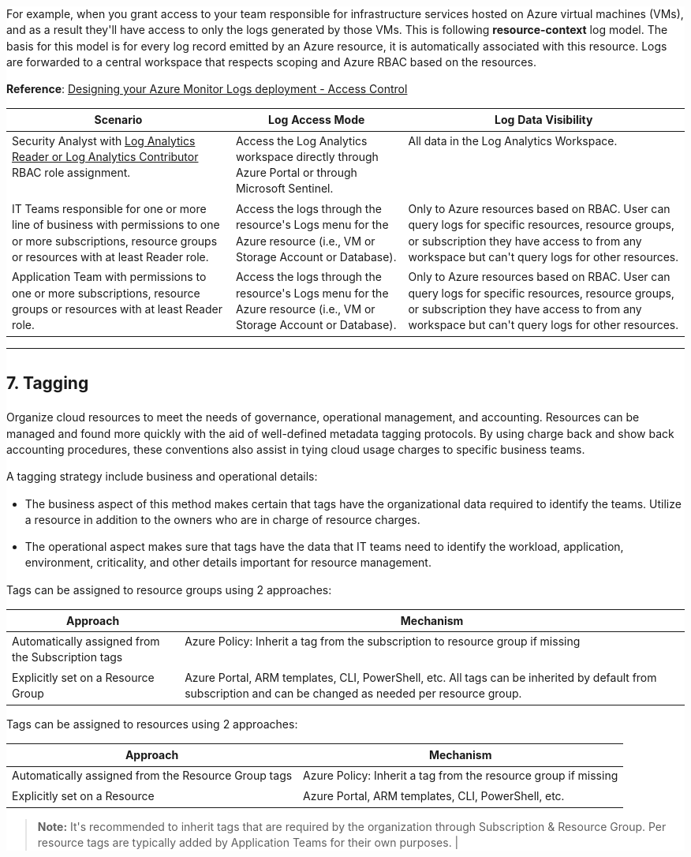 For example, when you grant access to your team responsible for infrastructure services hosted on Azure virtual machines (VMs), and as a result they'll have access to only the logs generated by those VMs. This is following **resource-context** log model. The basis for this model is for every log record emitted by an Azure resource, it is automatically associated with this resource. Logs are forwarded to a central workspace that respects scoping and Azure RBAC based on the resources.

**Reference**:  [Designing your Azure Monitor Logs deployment - Access Control](https://docs.microsoft.com/en-ca/azure/azure-monitor/logs/design-logs-deployment?WT.mc_id=modinfra-11671-pierrer#access-control-overview)

| Scenario | Log Access Mode | Log Data Visibility |
| --- | --- | --- |
| Security Analyst with [Log Analytics Reader or Log Analytics Contributor](https://docs.microsoft.com/en-ca/azure/azure-monitor/logs/manage-access#manage-access-using-azure-permissions) RBAC role assignment. | Access the Log Analytics workspace directly through Azure Portal or through Microsoft Sentinel. | All data in the Log Analytics Workspace. |
| IT Teams responsible for one or more line of business with permissions to one or more subscriptions, resource groups or resources with at least Reader role. | Access the logs through the resource's Logs menu for the Azure resource (i.e., VM or Storage Account or Database). | Only to Azure resources based on RBAC.  User can query logs for specific resources, resource groups, or subscription they have access to from any workspace but can't query logs for other resources. |
| Application Team with permissions to one or more subscriptions, resource groups or resources with at least Reader role. | Access the logs through the resource's Logs menu for the Azure resource (i.e., VM or Storage Account or Database). | Only to Azure resources based on RBAC.  User can query logs for specific resources, resource groups, or subscription they have access to from any workspace but can't query logs for other resources. |

---

## 7. Tagging

Organize cloud resources to meet the needs of governance, operational management, and accounting. Resources can be managed and found more quickly with the aid of well-defined metadata tagging protocols. By using charge back and show back accounting procedures, these conventions also assist in tying cloud usage charges to specific business teams.

A tagging strategy include business and operational details:

* The business aspect of this method makes certain that tags have the organizational data required to identify the teams. Utilize a resource in addition to the owners who are in charge of resource charges.

* The operational aspect makes sure that tags have the data that IT teams need to identify the workload, application, environment, criticality, and other details important for resource management.

Tags can be assigned to resource groups using 2 approaches:

| Approach | Mechanism |
| --- | --- |
| Automatically assigned from the Subscription tags | Azure Policy:  Inherit a tag from the subscription to resource group if missing |
| Explicitly set on a Resource Group | Azure Portal, ARM templates, CLI, PowerShell, etc. All tags can be inherited by default from subscription and can be changed as needed per resource group. |

Tags can be assigned to resources using 2 approaches:

| Approach | Mechanism |
| --- | --- |
| Automatically assigned from the Resource Group tags | Azure Policy:  Inherit a tag from the resource group if missing |
| Explicitly set on a Resource | Azure Portal, ARM templates, CLI, PowerShell, etc.

> **Note:**  It's recommended to inherit tags that are required by the organization through Subscription & Resource Group.  Per resource tags are typically added by Application Teams for their own purposes. |
